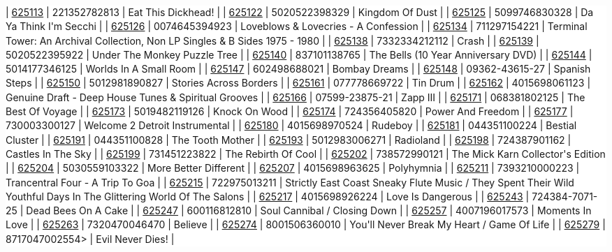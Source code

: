 | [625113](https://www.discogs.com/release/625113) | 221352782813 | Eat This Dickhead! |
| [625122](https://www.discogs.com/release/625122) | 5020522398329 | Kingdom Of Dust |
| [625125](https://www.discogs.com/release/625125) | 5099746830328 | Da Ya Think I'm Secchi |
| [625126](https://www.discogs.com/release/625126) | 0074645394923 | Loveblows & Lovecries - A Confession |
| [625134](https://www.discogs.com/release/625134) | 711297154221 | Terminal Tower: An Archival Collection, Non LP Singles & B Sides 1975 - 1980 |
| [625138](https://www.discogs.com/release/625138) | 7332334212112 | Crash |
| [625139](https://www.discogs.com/release/625139) | 5020522395922 | Under The Monkey Puzzle Tree |
| [625140](https://www.discogs.com/release/625140) | 837101138765 | The Bells (10 Year Anniversary DVD) |
| [625144](https://www.discogs.com/release/625144) | 5014177346125 | Worlds In A Small Room |
| [625147](https://www.discogs.com/release/625147) | 602498688021 | Bombay Dreams |
| [625148](https://www.discogs.com/release/625148) | 09362-43615-27 | Spanish Steps |
| [625150](https://www.discogs.com/release/625150) | 5012981890827 | Stories Across Borders |
| [625161](https://www.discogs.com/release/625161) | 077778669722 | Tin Drum |
| [625162](https://www.discogs.com/release/625162) | 4015698061123 | Genuine Draft - Deep House Tunes & Spiritual Grooves |
| [625166](https://www.discogs.com/release/625166) | 07599-23875-21 | Zapp III |
| [625171](https://www.discogs.com/release/625171) | 068381802125 | The Best Of Voyage |
| [625173](https://www.discogs.com/release/625173) | 5019482119126 | Knock On Wood |
| [625174](https://www.discogs.com/release/625174) | 724356405820 | Power And Freedom |
| [625177](https://www.discogs.com/release/625177) | 730003300127 | Welcome 2 Detroit Instrumental |
| [625180](https://www.discogs.com/release/625180) | 4015698970524 | Rudeboy |
| [625181](https://www.discogs.com/release/625181) | 044351100224 | Bestial Cluster |
| [625191](https://www.discogs.com/release/625191) | 044351100828 | The Tooth Mother |
| [625193](https://www.discogs.com/release/625193) | 5012983006271 | Radioland |
| [625198](https://www.discogs.com/release/625198) | 724387901162 | Castles In The Sky |
| [625199](https://www.discogs.com/release/625199) | 731451223822 | The Rebirth Of Cool |
| [625202](https://www.discogs.com/release/625202) | 738572990121 | The Mick Karn Collector's Edition |
| [625204](https://www.discogs.com/release/625204) | 5030559103322 | More Better Different |
| [625207](https://www.discogs.com/release/625207) | 4015698963625 | Polyhymnia |
| [625211](https://www.discogs.com/release/625211) | 7393210000223 | Trancentral Four - A Trip To Goa |
| [625215](https://www.discogs.com/release/625215) | 722975013211 | Strictly East Coast Sneaky Flute Music / They Spent Their Wild Youthful Days In The Glittering World Of The Salons |
| [625217](https://www.discogs.com/release/625217) | 4015698926224 | Love Is Dangerous |
| [625243](https://www.discogs.com/release/625243) | 724384-7071-25 | Dead Bees On A Cake |
| [625247](https://www.discogs.com/release/625247) | 600116812810 | Soul Cannibal / Closing Down |
| [625257](https://www.discogs.com/release/625257) | 4007196017573 | Moments In Love |
| [625263](https://www.discogs.com/release/625263) | 7320470046470 | Believe |
| [625274](https://www.discogs.com/release/625274) | 8001506360010 | You'll Never Break My Heart / Game Of Life |
| [625279](https://www.discogs.com/release/625279) | 8717047002554> | Evil Never Dies! |